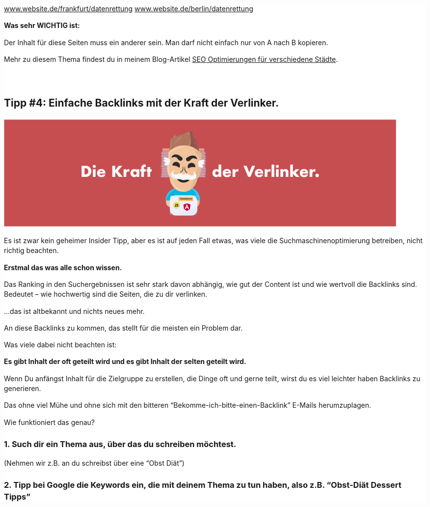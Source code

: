 www.website.de/frankfurt/datenrettung
www.website.de/berlin/datenrettung

<strong>Was sehr WICHTIG ist:</strong>

Der Inhalt für diese Seiten muss ein anderer sein. Man darf nicht einfach nur von A nach B kopieren.

Mehr zu diesem Thema findest du in meinem Blog-Artikel <a href="https://vnllab.com/optimierung-verschiedene-staedte/" rel="noopener" target="_blank">SEO Optimierungen für verschiedene Städte</a>.

&nbsp;
<h2>Tipp #4: Einfache Backlinks mit der Kraft der Verlinker.</h2>

<img src="/img/verlinker-nutzen-banner.jpg" alt="verlinker-nutzen-banner" width="799" height="218" class="alignnone size-full wp-image-1045" />

Es ist zwar kein geheimer Insider Tipp, aber es ist auf jeden Fall etwas, was viele die Suchmaschinenoptimierung betreiben, nicht richtig beachten.

<strong>Erstmal das was alle schon wissen.</strong>

Das Ranking in den Suchergebnissen ist sehr stark davon abhängig, wie gut der Content ist und wie wertvoll die Backlinks sind. Bedeutet – wie hochwertig sind die Seiten, die zu dir verlinken.

…das ist altbekannt und nichts neues mehr.

An diese Backlinks zu kommen, das stellt für die meisten ein Problem dar.

Was viele dabei nicht beachten ist:

<strong>Es gibt Inhalt der oft geteilt wird und es gibt Inhalt der selten geteilt wird.</strong>

Wenn Du anfängst Inhalt für die Zielgruppe zu erstellen, die Dinge oft und gerne teilt, wirst du es viel leichter haben Backlinks zu generieren.

Das ohne viel Mühe und ohne sich mit den bitteren “Bekomme-ich-bitte-einen-Backlink” E-Mails herumzuplagen.

Wie funktioniert das genau?

<h3 class="point">1. Such dir ein Thema aus, über das du schreiben möchtest.</h3> (Nehmen wir z.B. an du schreibst über eine “Obst Diät”)
<h3 class="point">2. Tipp bei Google die Keywords ein, die mit deinem Thema zu tun haben, also z.B. “Obst-Diät Dessert Tipps”</h3>
